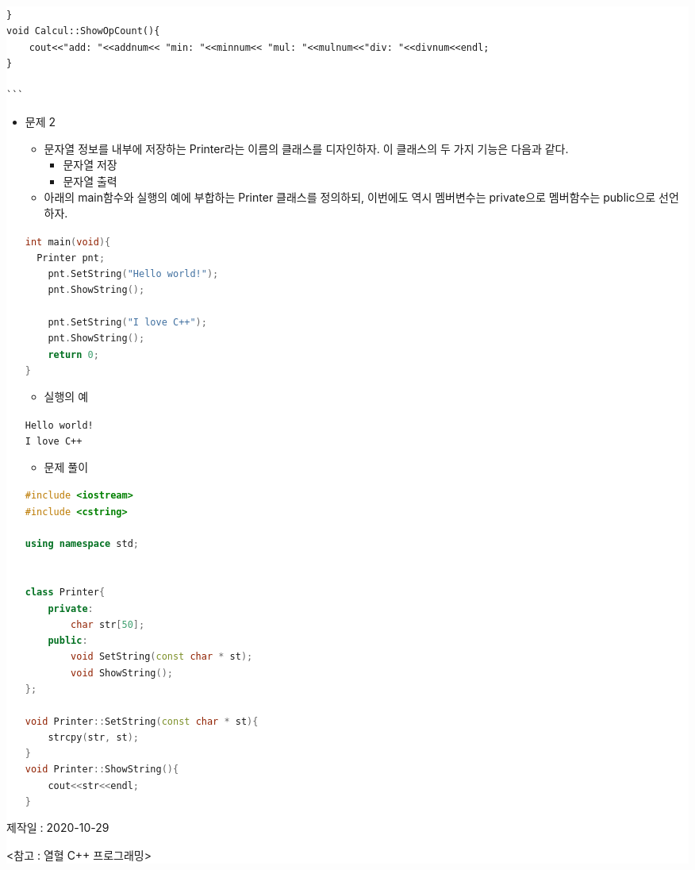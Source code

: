     }
    void Calcul::ShowOpCount(){
        cout<<"add: "<<addnum<< "min: "<<minnum<< "mul: "<<mulnum<<"div: "<<divnum<<endl;
    }
    
    ```



+ 문제 2

  + 문자열 정보를 내부에 저장하는 Printer라는 이름의 클래스를 디자인하자. 이 클래스의 두 가지 기능은 다음과 같다. 
    + 문자열 저장
    + 문자열 출력
  + 아래의 main함수와 실행의 예에 부합하는 Printer 클래스를 정의하되, 이번에도 역시 멤버변수는 private으로 멤버함수는 public으로 선언하자.

  ```c++
  int main(void){
  	Printer pnt;
      pnt.SetString("Hello world!");
      pnt.ShowString();
      
      pnt.SetString("I love C++");
      pnt.ShowString();
      return 0;
  }
  ```

  + 실행의 예

  ```
  Hello world!
  I love C++
  ```

  + 문제 풀이

  ```c++
  #include <iostream>
  #include <cstring>
  
  using namespace std;
  
  
  class Printer{
      private:
          char str[50];
      public:
          void SetString(const char * st);
          void ShowString();
  };
  
  void Printer::SetString(const char * st){
      strcpy(str, st);
  }
  void Printer::ShowString(){
      cout<<str<<endl;
  }
  ```

  



제작일 : 2020-10-29

<참고 : 열혈 C++ 프로그래밍>